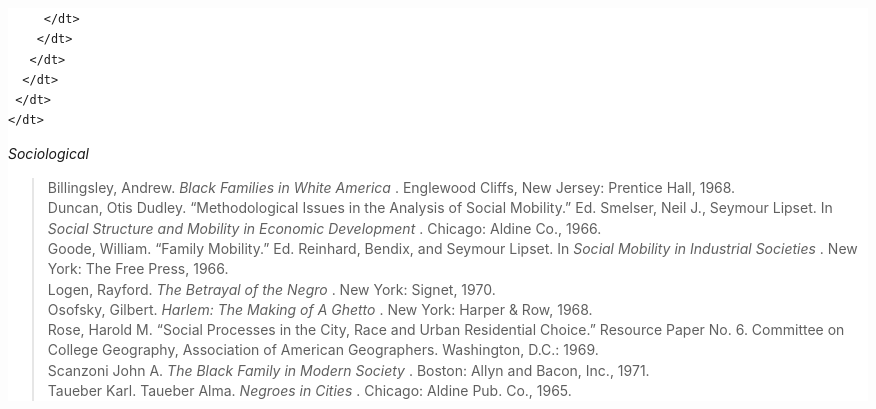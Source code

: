          </dt>
        </dt>
       </dt>
      </dt>
     </dt>
    </dt>
   </dt>
  </dl>
 </blockquote>
 <p>
  <i>
   Sociological
  </i>
 </p>
 <p>
 </p>
 <blockquote>
  <dl>
   <dt>
    Billingsley, Andrew.
    <i>
     Black Families in White America
    </i>
    . Englewood Cliffs, New Jersey: Prentice Hall, 1968.
    <dt>
     Duncan, Otis Dudley. “Methodological Issues in the Analysis of Social Mobility.” Ed. Smelser, Neil J., Seymour Lipset. In
     <i>
      Social Structure and Mobility in Economic Development
     </i>
     . Chicago: Aldine Co., 1966.
     <dt>
      Goode, William. “Family Mobility.” Ed. Reinhard, Bendix, and Seymour Lipset. In
      <i>
       Social Mobility in Industrial Societies
      </i>
      . New York: The Free Press, 1966.
      <dt>
       Logen, Rayford.
       <i>
        The Betrayal of the Negro
       </i>
       . New York: Signet, 1970.
       <dt>
        Osofsky, Gilbert.
        <i>
         Harlem: The Making of A Ghetto
        </i>
        . New York: Harper &amp; Row, 1968.
        <dt>
         Rose, Harold M. “Social Processes in the City, Race and Urban Residential Choice.” Resource Paper No. 6. Committee on College Geography, Association of American Geographers. Washington, D.C.: 1969.
         <dt>
          Scanzoni John A.
          <i>
           The Black Family in Modern Society
          </i>
          . Boston: Allyn and Bacon, Inc., 1971.
          <dt>
           Taueber Karl. Taueber Alma.
           <i>
            Negroes in Cities
           </i>
           . Chicago: Aldine Pub. Co., 1965.